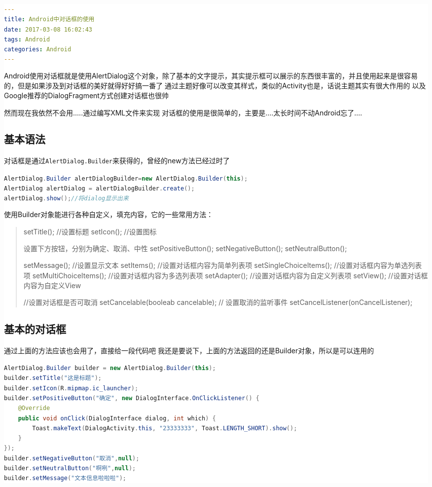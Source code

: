 ```yaml
---
title: Android中对话框的使用
date: 2017-03-08 16:02:43
tags: Android
categories: Android
---
```


Android使用对话框就是使用AlertDialog这个对象，除了基本的文字提示，其实提示框可以展示的东西很丰富的，并且使用起来是很容易的，但是如果涉及到对话框的美好就得好好搞一番了
通过主题好像可以改变其样式，类似的Activity也是，话说主题其实有很大作用的
以及Google推荐的DialogFragment方式创建对话框也很帅

然而现在我依然不会用.....通过编写XML文件来实现
对话框的使用是很简单的，主要是....太长时间不动Android忘了....

## 基本语法

对话框是通过`AlertDialog.Builder`来获得的，曾经的new方法已经过时了

```java
AlertDialog.Builder alertDialogBuilder=new AlertDialog.Builder(this);
AlertDialog alertDialog = alertDialogBuilder.create();
alertDialog.show();//将dialog显示出来
```

使用Builder对象能进行各种自定义，填充内容，它的一些常用方法：

>   setTitle();  //设置标题
>   setIcon();  //设置图标
>
>   设置下方按钮，分别为确定、取消、中性
>   setPositiveButton();
>   setNegativeButton();
>   setNeutralButton();
>
>   setMessage();  //设置显示文本
>   setItems();  //设置对话框内容为简单列表项
>   setSingleChoiceItems();  //设置对话框内容为单选列表项
>   setMultiChoiceItems();  //设置对话框内容为多选列表项
>   setAdapter();  //设置对话框内容为自定义列表项
>   setView();  //设置对话框内容为自定义View
>
>   //设置对话框是否可取消
>   setCancelable(booleab cancelable);
>   // 设置取消的监听事件
>   setCancelListener(onCancelListener);

## 基本的对话框

通过上面的方法应该也会用了，直接给一段代码吧
我还是要说下，上面的方法返回的还是Builder对象，所以是可以连用的

```java
AlertDialog.Builder builder = new AlertDialog.Builder(this);
builder.setTitle("这是标题");
builder.setIcon(R.mipmap.ic_launcher);
builder.setPositiveButton("确定", new DialogInterface.OnClickListener() {
    @Override
    public void onClick(DialogInterface dialog, int which) {
        Toast.makeText(DialogActivity.this, "23333333", Toast.LENGTH_SHORT).show();
    }
});
builder.setNegativeButton("取消",null);
builder.setNeutralButton("啊咧",null);
builder.setMessage("文本信息啦啦啦");
```